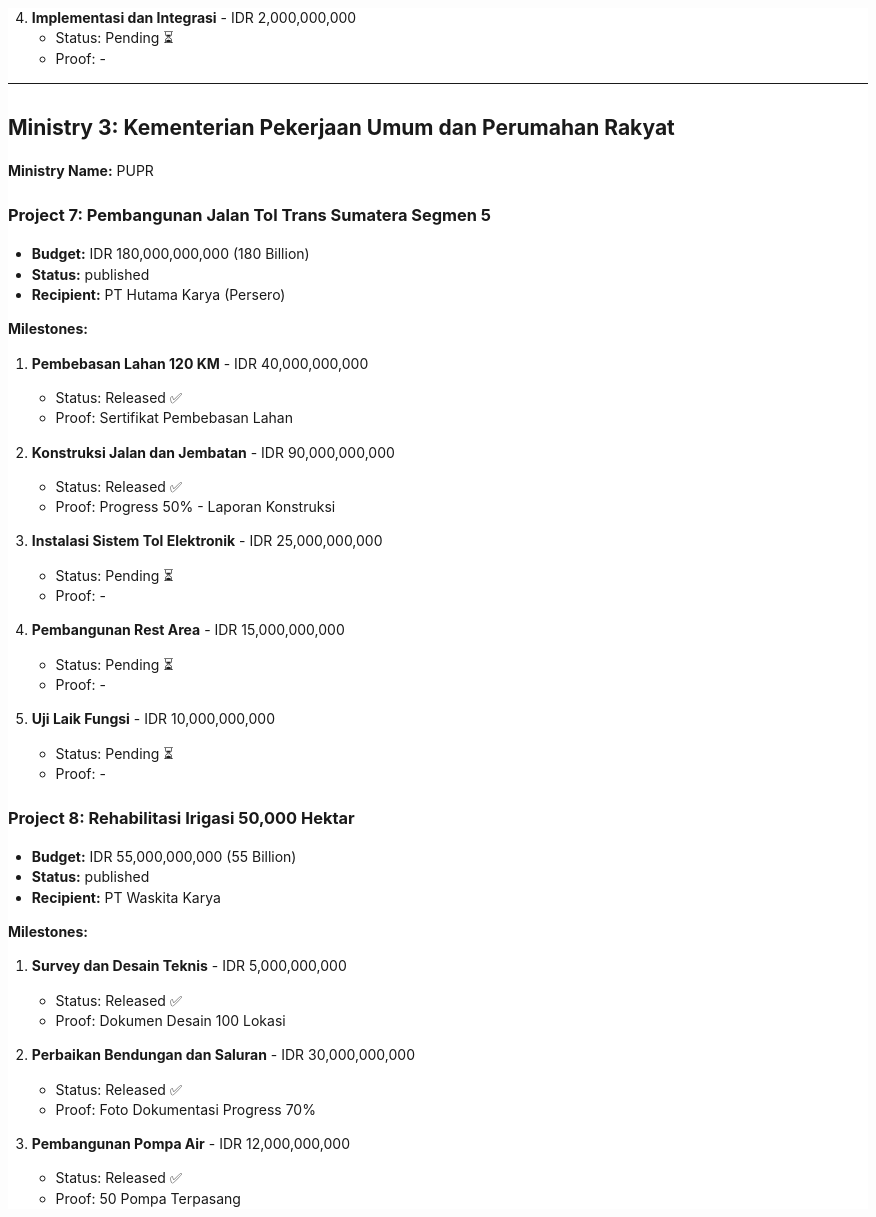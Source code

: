 4. **Implementasi dan Integrasi** - IDR 2,000,000,000
   - Status: Pending ⏳
   - Proof: -

---

## Ministry 3: Kementerian Pekerjaan Umum dan Perumahan Rakyat

**Ministry Name:** PUPR

### Project 7: Pembangunan Jalan Tol Trans Sumatera Segmen 5
- **Budget:** IDR 180,000,000,000 (180 Billion)
- **Status:** published
- **Recipient:** PT Hutama Karya (Persero)

**Milestones:**
1. **Pembebasan Lahan 120 KM** - IDR 40,000,000,000
   - Status: Released ✅
   - Proof: Sertifikat Pembebasan Lahan

2. **Konstruksi Jalan dan Jembatan** - IDR 90,000,000,000
   - Status: Released ✅
   - Proof: Progress 50% - Laporan Konstruksi

3. **Instalasi Sistem Tol Elektronik** - IDR 25,000,000,000
   - Status: Pending ⏳
   - Proof: -

4. **Pembangunan Rest Area** - IDR 15,000,000,000
   - Status: Pending ⏳
   - Proof: -

5. **Uji Laik Fungsi** - IDR 10,000,000,000
   - Status: Pending ⏳
   - Proof: -

### Project 8: Rehabilitasi Irigasi 50,000 Hektar
- **Budget:** IDR 55,000,000,000 (55 Billion)
- **Status:** published
- **Recipient:** PT Waskita Karya

**Milestones:**
1. **Survey dan Desain Teknis** - IDR 5,000,000,000
   - Status: Released ✅
   - Proof: Dokumen Desain 100 Lokasi

2. **Perbaikan Bendungan dan Saluran** - IDR 30,000,000,000
   - Status: Released ✅
   - Proof: Foto Dokumentasi Progress 70%

3. **Pembangunan Pompa Air** - IDR 12,000,000,000
   - Status: Released ✅
   - Proof: 50 Pompa Terpasang
